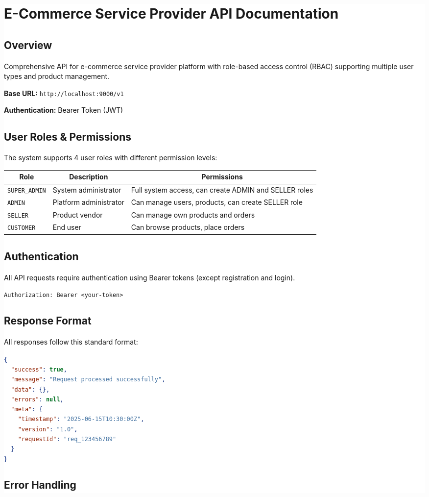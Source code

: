 # E-Commerce Service Provider API Documentation

## Overview
Comprehensive API for e-commerce service provider platform with role-based access control (RBAC) supporting multiple user types and product management.

**Base URL:** `http://localhost:9000/v1`

**Authentication:** Bearer Token (JWT)

## User Roles & Permissions

The system supports 4 user roles with different permission levels:

| Role | Description | Permissions |
|------|-------------|-------------|
| `SUPER_ADMIN` | System administrator | Full system access, can create ADMIN and SELLER roles |
| `ADMIN` | Platform administrator | Can manage users, products, can create SELLER role |
| `SELLER` | Product vendor | Can manage own products and orders |
| `CUSTOMER` | End user | Can browse products, place orders |

## Authentication

All API requests require authentication using Bearer tokens (except registration and login).

```http
Authorization: Bearer <your-token>
```

## Response Format

All responses follow this standard format:

```json
{
  "success": true,
  "message": "Request processed successfully",
  "data": {},
  "errors": null,
  "meta": {
    "timestamp": "2025-06-15T10:30:00Z",
    "version": "1.0",
    "requestId": "req_123456789"
  }
}
```

## Error Handling
